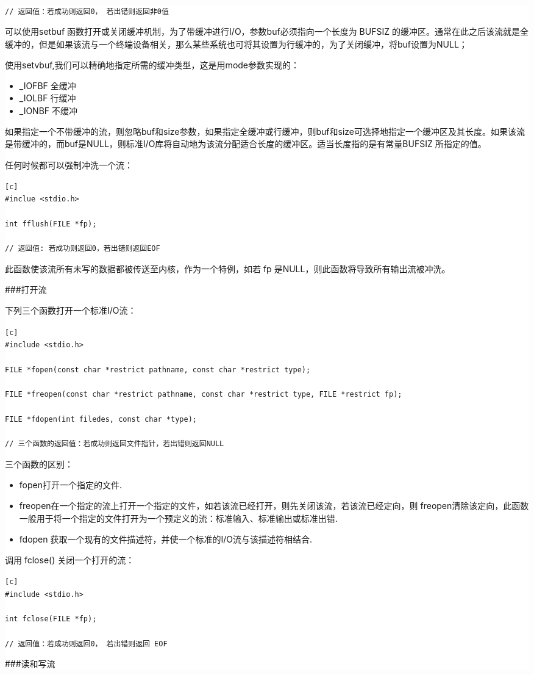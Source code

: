 	// 返回值：若成功则返回0， 若出错则返回非0值

可以使用setbuf 函数打开或关闭缓冲机制，为了带缓冲进行I/O，参数buf必须指向一个长度为 BUFSIZ 的缓冲区。通常在此之后该流就是全缓冲的，但是如果该流与一个终端设备相关，那么某些系统也可将其设置为行缓冲的，为了关闭缓冲，将buf设置为NULL；

使用setvbuf,我们可以精确地指定所需的缓冲类型，这是用mode参数实现的：

* _IOFBF 全缓冲
* _IOLBF 行缓冲
* _IONBF 不缓冲


如果指定一个不带缓冲的流，则忽略buf和size参数，如果指定全缓冲或行缓冲，则buf和size可选择地指定一个缓冲区及其长度。如果该流是带缓冲的，而buf是NULL，则标准I/O库将自动地为该流分配适合长度的缓冲区。适当长度指的是有常量BUFSIZ 所指定的值。

任何时候都可以强制冲洗一个流：

	[c]
	#inclue <stdio.h>
	
	int fflush(FILE *fp);
	
	// 返回值: 若成功则返回0，若出错则返回EOF

此函数使该流所有未写的数据都被传送至内核，作为一个特例，如若 fp 是NULL，则此函数将导致所有输出流被冲洗。

###打开流

下列三个函数打开一个标准I/O流：

	[c]
	#include <stdio.h>
	
	FILE *fopen(const char *restrict pathname, const char *restrict type);
	
	FILE *freopen(const char *restrict pathname, const char *restrict type, FILE *restrict fp);
	
	FILE *fdopen(int filedes, const char *type);
	
	// 三个函数的返回值：若成功则返回文件指针，若出错则返回NULL


三个函数的区别：

- fopen打开一个指定的文件.


- freopen在一个指定的流上打开一个指定的文件，如若该流已经打开，则先关闭该流，若该流已经定向，则 freopen清除该定向，此函数一般用于将一个指定的文件打开为一个预定义的流：标准输入、标准输出或标准出错.


- fdopen 获取一个现有的文件描述符，并使一个标准的I/O流与该描述符相结合.


调用 fclose() 关闭一个打开的流：

	[c]
	#include <stdio.h>
	
	int fclose(FILE *fp);
	
	// 返回值：若成功则返回0， 若出错则返回 EOF

###读和写流
